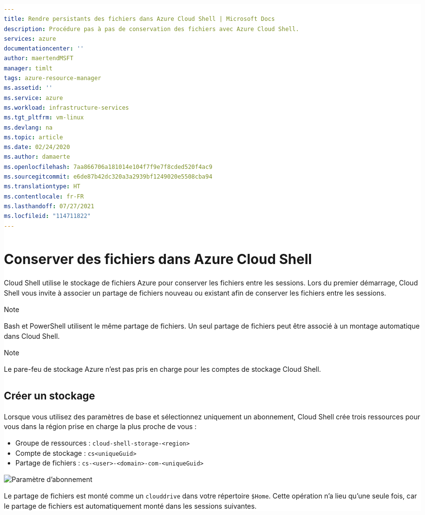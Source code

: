 ```yaml
---
title: Rendre persistants des fichiers dans Azure Cloud Shell | Microsoft Docs
description: Procédure pas à pas de conservation des fichiers avec Azure Cloud Shell.
services: azure
documentationcenter: ''
author: maertendMSFT
manager: timlt
tags: azure-resource-manager
ms.assetid: ''
ms.service: azure
ms.workload: infrastructure-services
ms.tgt_pltfrm: vm-linux
ms.devlang: na
ms.topic: article
ms.date: 02/24/2020
ms.author: damaerte
ms.openlocfilehash: 7aa866706a181014e104f7f9e7f8cded520f4ac9
ms.sourcegitcommit: e6de87b42dc320a3a2939bf1249020e5508cba94
ms.translationtype: HT
ms.contentlocale: fr-FR
ms.lasthandoff: 07/27/2021
ms.locfileid: "114711822"
---
```

# <a name="persist-files-in-azure-cloud-shell"></a>Conserver des fichiers dans Azure Cloud Shell
Cloud Shell utilise le stockage de fichiers Azure pour conserver les fichiers entre les sessions. Lors du premier démarrage, Cloud Shell vous invite à associer un partage de fichiers nouveau ou existant afin de conserver les fichiers entre les sessions.

> [!NOTE]
> Bash et PowerShell utilisent le même partage de fichiers. Un seul partage de fichiers peut être associé à un montage automatique dans Cloud Shell.

> [!NOTE]
> Le pare-feu de stockage Azure n’est pas pris en charge pour les comptes de stockage Cloud Shell.

## <a name="create-new-storage"></a>Créer un stockage

Lorsque vous utilisez des paramètres de base et sélectionnez uniquement un abonnement, Cloud Shell crée trois ressources pour vous dans la région prise en charge la plus proche de vous :
* Groupe de ressources : `cloud-shell-storage-<region>`
* Compte de stockage : `cs<uniqueGuid>`
* Partage de fichiers : `cs-<user>-<domain>-com-<uniqueGuid>`

![Paramètre d’abonnement](media/persisting-shell-storage/basic-storage.png)

Le partage de fichiers est monté comme un `clouddrive` dans votre répertoire `$Home`. Cette opération n’a lieu qu’une seule fois, car le partage de fichiers est automatiquement monté dans les sessions suivantes. 

